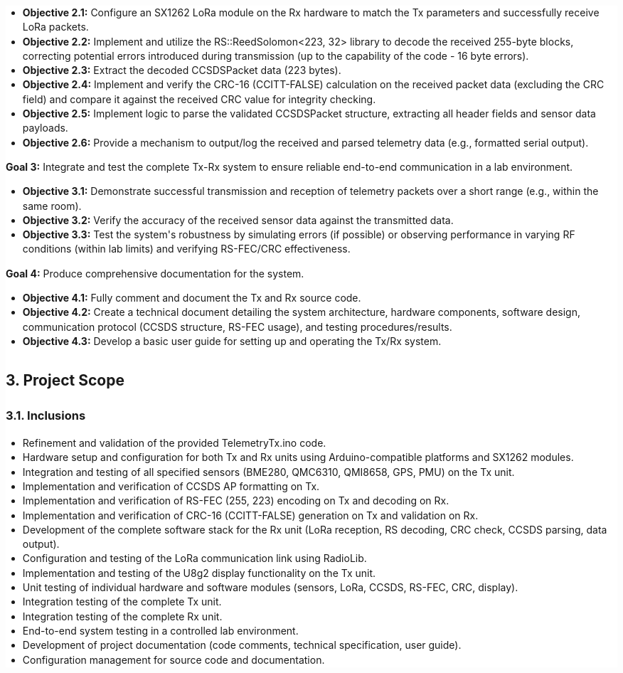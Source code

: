 * **Objective 2.1:** Configure an SX1262 LoRa module on the Rx hardware to match the Tx parameters and successfully receive LoRa packets.
* **Objective 2.2:** Implement and utilize the RS::ReedSolomon<223, 32> library to decode the received 255-byte blocks, correcting potential errors introduced during transmission (up to the capability of the code - 16 byte errors).
* **Objective 2.3:** Extract the decoded CCSDSPacket data (223 bytes).
* **Objective 2.4:** Implement and verify the CRC-16 (CCITT-FALSE) calculation on the received packet data (excluding the CRC field) and compare it against the received CRC value for integrity checking.
* **Objective 2.5:** Implement logic to parse the validated CCSDSPacket structure, extracting all header fields and sensor data payloads.
* **Objective 2.6:** Provide a mechanism to output/log the received and parsed telemetry data (e.g., formatted serial output).

**Goal 3:** Integrate and test the complete Tx-Rx system to ensure reliable end-to-end communication in a lab environment.

* **Objective 3.1:** Demonstrate successful transmission and reception of telemetry packets over a short range (e.g., within the same room).
* **Objective 3.2:** Verify the accuracy of the received sensor data against the transmitted data.
* **Objective 3.3:** Test the system's robustness by simulating errors (if possible) or observing performance in varying RF conditions (within lab limits) and verifying RS-FEC/CRC effectiveness.

**Goal 4:** Produce comprehensive documentation for the system.

* **Objective 4.1:** Fully comment and document the Tx and Rx source code.
* **Objective 4.2:** Create a technical document detailing the system architecture, hardware components, software design, communication protocol (CCSDS structure, RS-FEC usage), and testing procedures/results.
* **Objective 4.3:** Develop a basic user guide for setting up and operating the Tx/Rx system.

## 3. Project Scope

### 3.1. Inclusions

* Refinement and validation of the provided TelemetryTx.ino code.
* Hardware setup and configuration for both Tx and Rx units using Arduino-compatible platforms and SX1262 modules.
* Integration and testing of all specified sensors (BME280, QMC6310, QMI8658, GPS, PMU) on the Tx unit.
* Implementation and verification of CCSDS AP formatting on Tx.
* Implementation and verification of RS-FEC (255, 223) encoding on Tx and decoding on Rx.
* Implementation and verification of CRC-16 (CCITT-FALSE) generation on Tx and validation on Rx.
* Development of the complete software stack for the Rx unit (LoRa reception, RS decoding, CRC check, CCSDS parsing, data output).
* Configuration and testing of the LoRa communication link using RadioLib.
* Implementation and testing of the U8g2 display functionality on the Tx unit.
* Unit testing of individual hardware and software modules (sensors, LoRa, CCSDS, RS-FEC, CRC, display).
* Integration testing of the complete Tx unit.
* Integration testing of the complete Rx unit.
* End-to-end system testing in a controlled lab environment.
* Development of project documentation (code comments, technical specification, user guide).
* Configuration management for source code and documentation.
